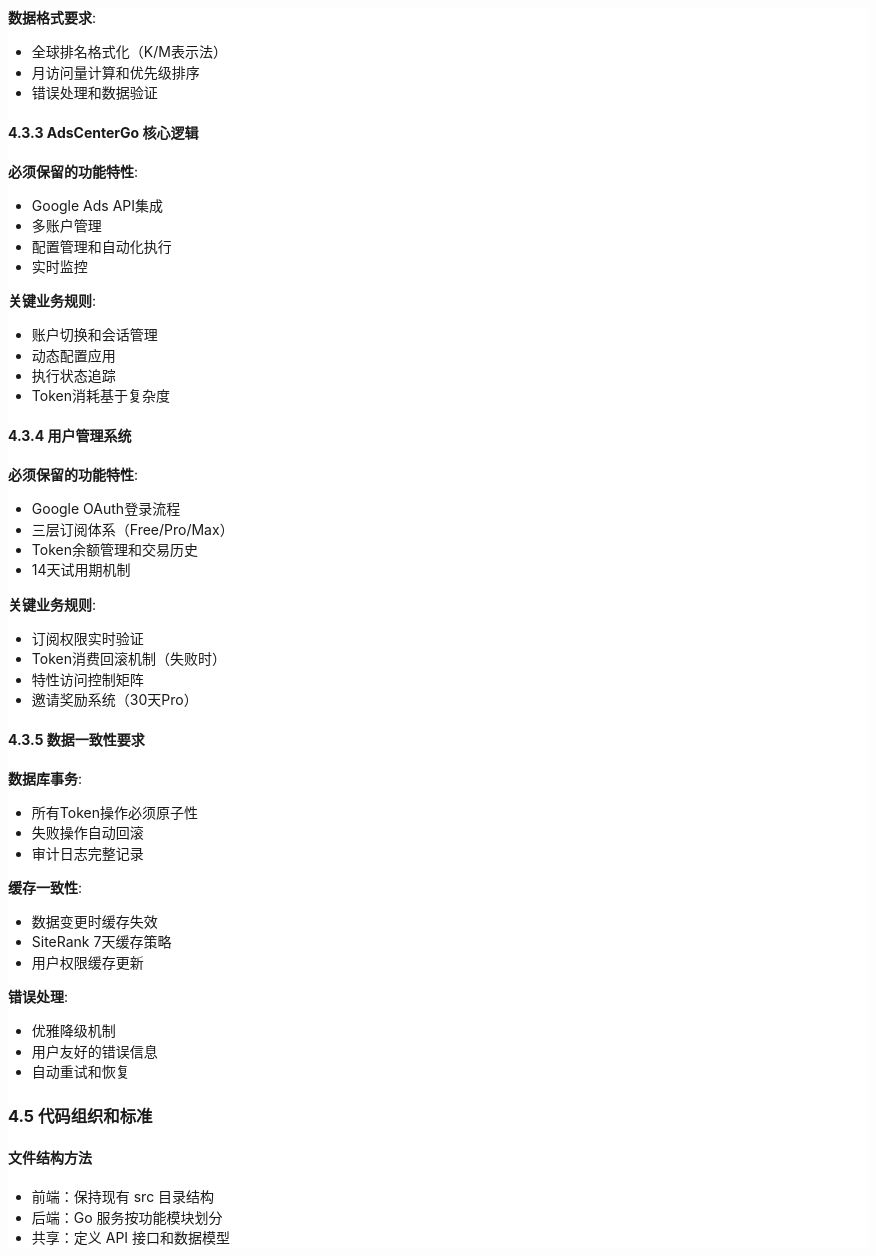 **数据格式要求**:
- 全球排名格式化（K/M表示法）
- 月访问量计算和优先级排序
- 错误处理和数据验证

#### 4.3.3 AdsCenterGo 核心逻辑

**必须保留的功能特性**:
- Google Ads API集成
- 多账户管理
- 配置管理和自动化执行
- 实时监控

**关键业务规则**:
- 账户切换和会话管理
- 动态配置应用
- 执行状态追踪
- Token消耗基于复杂度

#### 4.3.4 用户管理系统

**必须保留的功能特性**:
- Google OAuth登录流程
- 三层订阅体系（Free/Pro/Max）
- Token余额管理和交易历史
- 14天试用期机制

**关键业务规则**:
- 订阅权限实时验证
- Token消费回滚机制（失败时）
- 特性访问控制矩阵
- 邀请奖励系统（30天Pro）

#### 4.3.5 数据一致性要求

**数据库事务**:
- 所有Token操作必须原子性
- 失败操作自动回滚
- 审计日志完整记录

**缓存一致性**:
- 数据变更时缓存失效
- SiteRank 7天缓存策略
- 用户权限缓存更新

**错误处理**:
- 优雅降级机制
- 用户友好的错误信息
- 自动重试和恢复

### 4.5 代码组织和标准

#### 文件结构方法
- 前端：保持现有 src 目录结构
- 后端：Go 服务按功能模块划分
- 共享：定义 API 接口和数据模型
